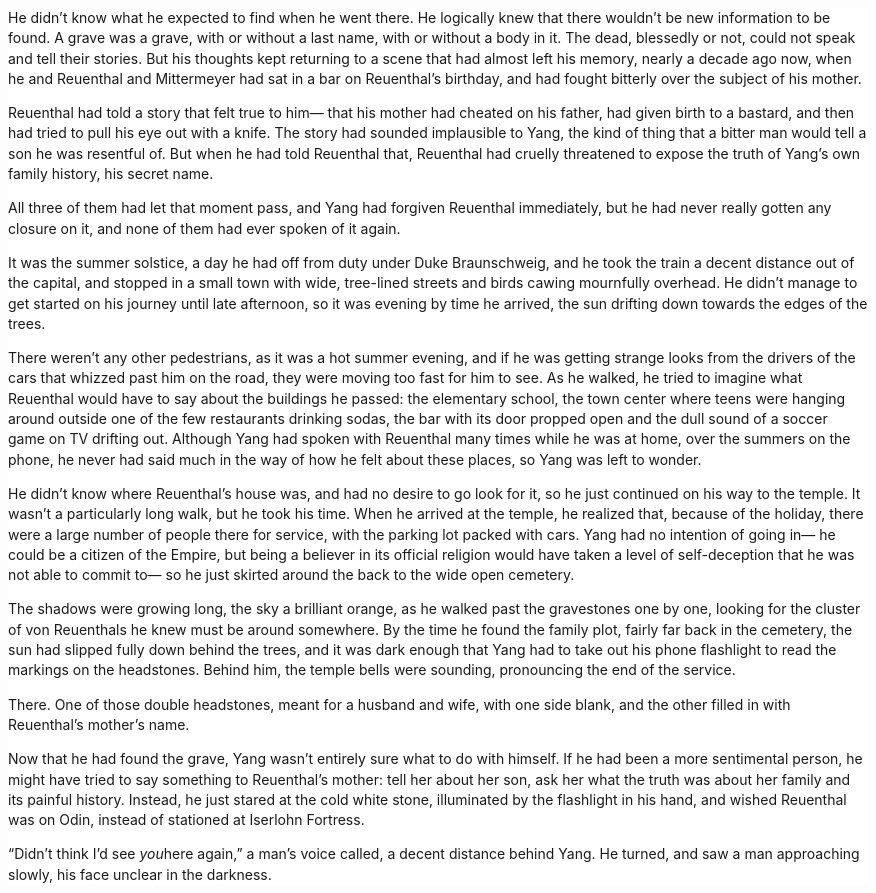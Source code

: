He didn’t know what he expected to find when he went there. He logically knew that there wouldn’t be new information to be found. A grave was a grave, with or without a last name, with or without a body in it. The dead, blessedly or not, could not speak and tell their stories. But his thoughts kept returning to a scene that had almost left his memory, nearly a decade ago now, when he and Reuenthal and Mittermeyer had sat in a bar on Reuenthal’s birthday, and had fought bitterly over the subject of his mother.

Reuenthal had told a story that felt true to him— that his mother had cheated on his father, had given birth to a bastard, and then had tried to pull his eye out with a knife. The story had sounded implausible to Yang, the kind of thing that a bitter man would tell a son he was resentful of. But when he had told Reuenthal that, Reuenthal had cruelly threatened to expose the truth of Yang’s own family history, his secret name.

All three of them had let that moment pass, and Yang had forgiven Reuenthal immediately, but he had never really gotten any closure on it, and none of them had ever spoken of it again.

It was the summer solstice, a day he had off from duty under Duke Braunschweig, and he took the train a decent distance out of the capital, and stopped in a small town with wide, tree-lined streets and birds cawing mournfully overhead. He didn’t manage to get started on his journey until late afternoon, so it was evening by time he arrived, the sun drifting down towards the edges of the trees.

There weren’t any other pedestrians, as it was a hot summer evening, and if he was getting strange looks from the drivers of the cars that whizzed past him on the road, they were moving too fast for him to see. As he walked, he tried to imagine what Reuenthal would have to say about the buildings he passed: the elementary school, the town center where teens were hanging around outside one of the few restaurants drinking sodas, the bar with its door propped open and the dull sound of a soccer game on TV drifting out. Although Yang had spoken with Reuenthal many times while he was at home, over the summers on the phone, he never had said much in the way of how he felt about these places, so Yang was left to wonder.

He didn’t know where Reuenthal’s house was, and had no desire to go look for it, so he just continued on his way to the temple. It wasn’t a particularly long walk, but he took his time. When he arrived at the temple, he realized that, because of the holiday, there were a large number of people there for service, with the parking lot packed with cars. Yang had no intention of going in— he could be a citizen of the Empire, but being a believer in its official religion would have taken a level of self-deception that he was not able to commit to— so he just skirted around the back to the wide open cemetery.

The shadows were growing long, the sky a brilliant orange, as he walked past the gravestones one by one, looking for the cluster of von Reuenthals he knew must be around somewhere. By the time he found the family plot, fairly far back in the cemetery, the sun had slipped fully down behind the trees, and it was dark enough that Yang had to take out his phone flashlight to read the markings on the headstones. Behind him, the temple bells were sounding, pronouncing the end of the service.

There. One of those double headstones, meant for a husband and wife, with one side blank, and the other filled in with Reuenthal’s mother’s name. 

Now that he had found the grave, Yang wasn’t entirely sure what to do with himself. If he had been a more sentimental person, he might have tried to say something to Reuenthal’s mother: tell her about her son, ask her what the truth was about her family and its painful history. Instead, he just stared at the cold white stone, illuminated by the flashlight in his hand, and wished Reuenthal was on Odin, instead of stationed at Iserlohn Fortress.

“Didn’t think I’d see *you*here again,” a man’s voice called, a decent distance behind Yang. He turned, and saw a man approaching slowly, his face unclear in the darkness.
